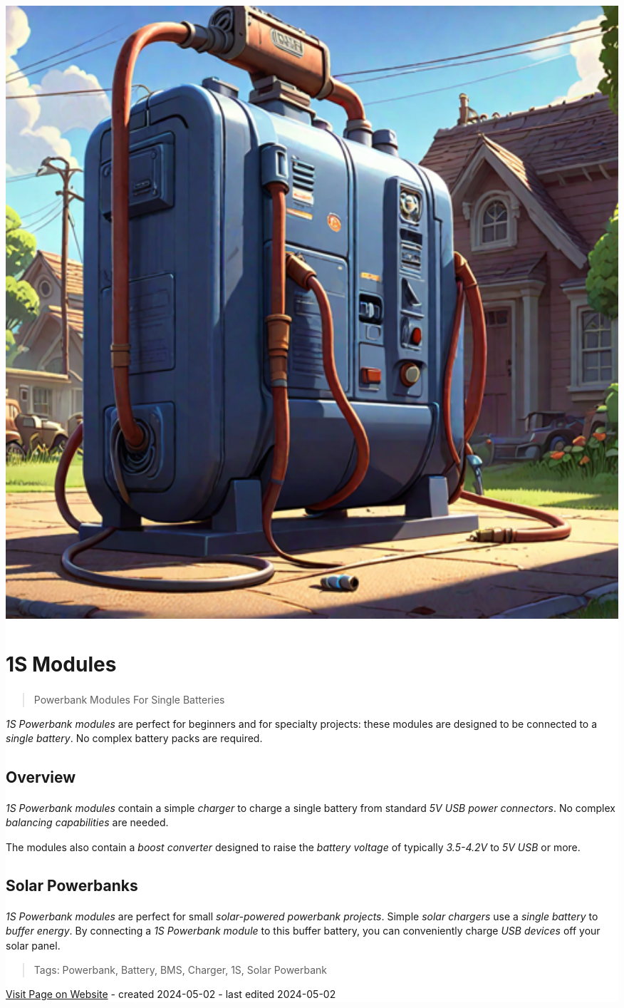 <img src="/assets/images/powerbank2.png" width="100%" height="100%" />

# 1S Modules

> Powerbank Modules For Single Batteries

*1S Powerbank modules* are perfect for beginners and for specialty projects: these modules are designed to be connected to a *single battery*. No complex battery packs are required.

## Overview

*1S Powerbank modules* contain a simple *charger* to charge a single battery from standard *5V USB power connectors*. No complex *balancing capabilities* are needed.

The modules also contain a *boost converter* designed to raise the *battery voltage* of typically *3.5-4.2V* to *5V USB* or more. 

## Solar Powerbanks

*1S Powerbank modules* are perfect for small *solar-powered powerbank projects*. Simple *solar chargers* use a *single battery* to *buffer energy*. By connecting a *1S Powerbank module* to this buffer battery, you can conveniently charge *USB devices* off your solar panel.



> Tags: Powerbank, Battery, BMS, Charger, 1S, Solar Powerbank

[Visit Page on Website](https://done.land/components/power/powersupplies/battery/powerbank/modules/1smodules?376962051703244602) - created 2024-05-02 - last edited 2024-05-02
